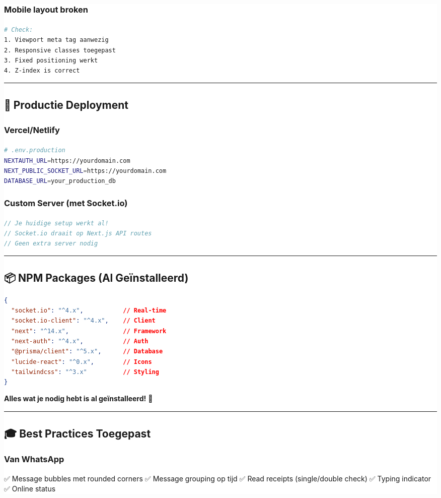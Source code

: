 ### **Mobile layout broken**
```bash
# Check:
1. Viewport meta tag aanwezig
2. Responsive classes toegepast
3. Fixed positioning werkt
4. Z-index is correct
```

---

## 🚀 Productie Deployment

### **Vercel/Netlify**
```bash
# .env.production
NEXTAUTH_URL=https://yourdomain.com
NEXT_PUBLIC_SOCKET_URL=https://yourdomain.com
DATABASE_URL=your_production_db
```

### **Custom Server (met Socket.io)**
```javascript
// Je huidige setup werkt al!
// Socket.io draait op Next.js API routes
// Geen extra server nodig
```

---

## 📦 NPM Packages (Al Geïnstalleerd)

```json
{
  "socket.io": "^4.x",           // Real-time
  "socket.io-client": "^4.x",    // Client
  "next": "^14.x",               // Framework
  "next-auth": "^4.x",           // Auth
  "@prisma/client": "^5.x",      // Database
  "lucide-react": "^0.x",        // Icons
  "tailwindcss": "^3.x"          // Styling
}
```

**Alles wat je nodig hebt is al geïnstalleerd!** 🎉

---

## 🎓 Best Practices Toegepast

### **Van WhatsApp**
✅ Message bubbles met rounded corners
✅ Message grouping op tijd
✅ Read receipts (single/double check)
✅ Typing indicator
✅ Online status
